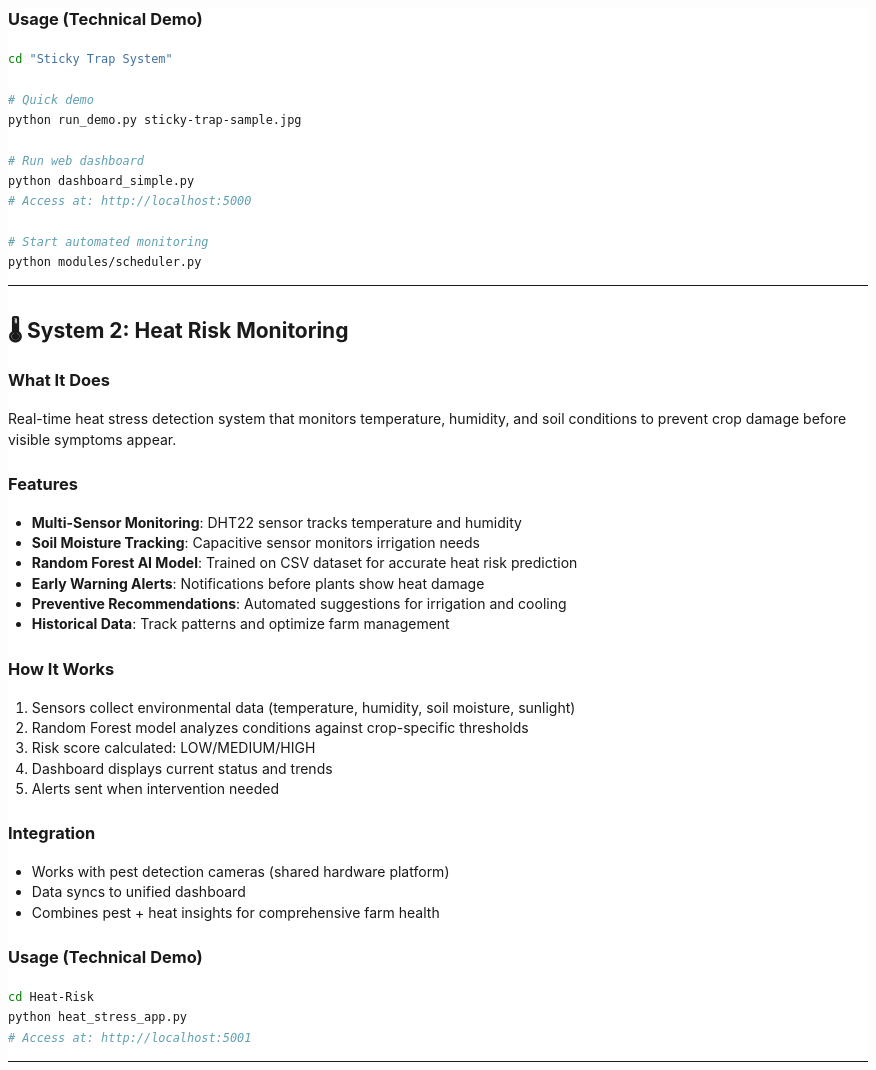 ### Usage (Technical Demo)
```bash
cd "Sticky Trap System"

# Quick demo
python run_demo.py sticky-trap-sample.jpg

# Run web dashboard
python dashboard_simple.py
# Access at: http://localhost:5000

# Start automated monitoring
python modules/scheduler.py
```

---

## 🌡️ System 2: Heat Risk Monitoring

### What It Does
Real-time heat stress detection system that monitors temperature, humidity, and soil conditions to prevent crop damage before visible symptoms appear.

### Features
- **Multi-Sensor Monitoring**: DHT22 sensor tracks temperature and humidity
- **Soil Moisture Tracking**: Capacitive sensor monitors irrigation needs
- **Random Forest AI Model**: Trained on CSV dataset for accurate heat risk prediction
- **Early Warning Alerts**: Notifications before plants show heat damage
- **Preventive Recommendations**: Automated suggestions for irrigation and cooling
- **Historical Data**: Track patterns and optimize farm management

### How It Works
1. Sensors collect environmental data (temperature, humidity, soil moisture, sunlight)
2. Random Forest model analyzes conditions against crop-specific thresholds
3. Risk score calculated: LOW/MEDIUM/HIGH
4. Dashboard displays current status and trends
5. Alerts sent when intervention needed

### Integration
- Works with pest detection cameras (shared hardware platform)
- Data syncs to unified dashboard
- Combines pest + heat insights for comprehensive farm health

### Usage (Technical Demo)
```bash
cd Heat-Risk
python heat_stress_app.py
# Access at: http://localhost:5001
```

---